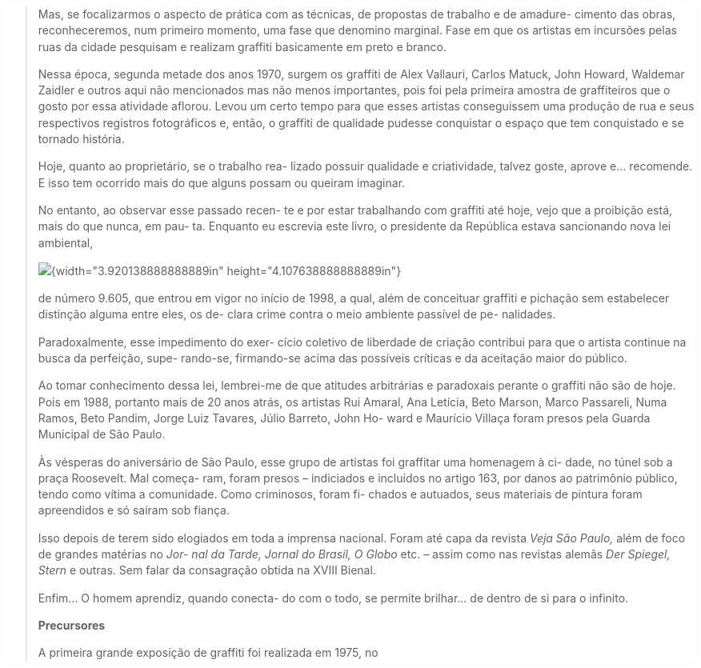 >
> Mas, se focalizarmos o aspecto de prática com as técnicas, de
> propostas de trabalho e de amadure- cimento das obras, reconheceremos,
> num primeiro momento, uma fase que denomino marginal. Fase em que os
> artistas em incursões pelas ruas da cidade pesquisam e realizam
> graffiti basicamente em preto e branco.
>
> Nessa época, segunda metade dos anos 1970, surgem os graffiti de Alex
> Vallauri, Carlos Matuck, John Howard, Waldemar Zaidler e outros aqui
> não mencionados mas não menos importantes, pois foi pela primeira
> amostra de graffiteiros que o gosto por essa atividade aflorou. Levou
> um certo tempo para que esses artistas conseguissem uma produção de
> rua e seus respectivos registros fotográficos e, então, o graffiti de
> qualidade pudesse conquistar o espaço que tem conquistado e se tornado
> história.
>
> Hoje, quanto ao proprietário, se o trabalho rea- lizado possuir
> qualidade e criatividade, talvez goste, aprove e... recomende. E isso
> tem ocorrido mais do que alguns possam ou queiram imaginar.
>
> No entanto, ao observar esse passado recen- te e por estar trabalhando
> com graffiti até hoje, vejo que a proibição está, mais do que nunca,
> em pau- ta. Enquanto eu escrevia este livro, o presidente da República
> estava sancionando nova lei ambiental,
>
> ![](media/image6.png){width="3.920138888888889in"
> height="4.107638888888889in"}
>
> de número 9.605, que entrou em vigor no início de 1998, a qual, além
> de conceituar graffiti e pichação sem estabelecer distinção alguma
> entre eles, os de- clara crime contra o meio ambiente passível de pe-
> nalidades.
>
> Paradoxalmente, esse impedimento do exer- cício coletivo de liberdade
> de criação contribui para que o artista continue na busca da
> perfeição, supe- rando-se, firmando-se acima das possíveis críticas e
> da aceitação maior do público.
>
> Ao tomar conhecimento dessa lei, lembrei-me de que atitudes
> arbitrárias e paradoxais perante o graffiti não são de hoje. Pois em
> 1988, portanto mais de 20 anos atrás, os artistas Rui Amaral, Ana
> Letícia, Beto Marson, Marco Passareli, Numa Ramos, Beto Pandim, Jorge
> Luiz Tavares, Júlio Barreto, John Ho- ward e Maurício Villaça foram
> presos pela Guarda Municipal de São Paulo.
>
> Às vésperas do aniversário de São Paulo, esse grupo de artistas foi
> graffitar uma homenagem à ci- dade, no túnel sob a praça Roosevelt.
> Mal começa- ram, foram presos – indiciados e incluídos no artigo 163,
> por danos ao patrimônio público, tendo como vítima a comunidade. Como
> criminosos, foram fi- chados e autuados, seus materiais de pintura
> foram apreendidos e só saíram sob fiança.
>
> Isso depois de terem sido elogiados em toda a imprensa nacional. Foram
> até capa da revista *Veja São Paulo,* além de foco de grandes matérias
> no *Jor- nal da Tarde, Jornal do Brasil, O Globo* etc. – assim como
> nas revistas alemãs *Der Spiegel, Stern* e outras. Sem falar da
> consagração obtida na XVIII Bienal.
>
> Enfim... O homem aprendiz, quando conecta- do com o todo, se permite
> brilhar... de dentro de si para o infinito.
>
> **Precursores**
>
> A primeira grande exposição de graffiti foi realizada em 1975, no